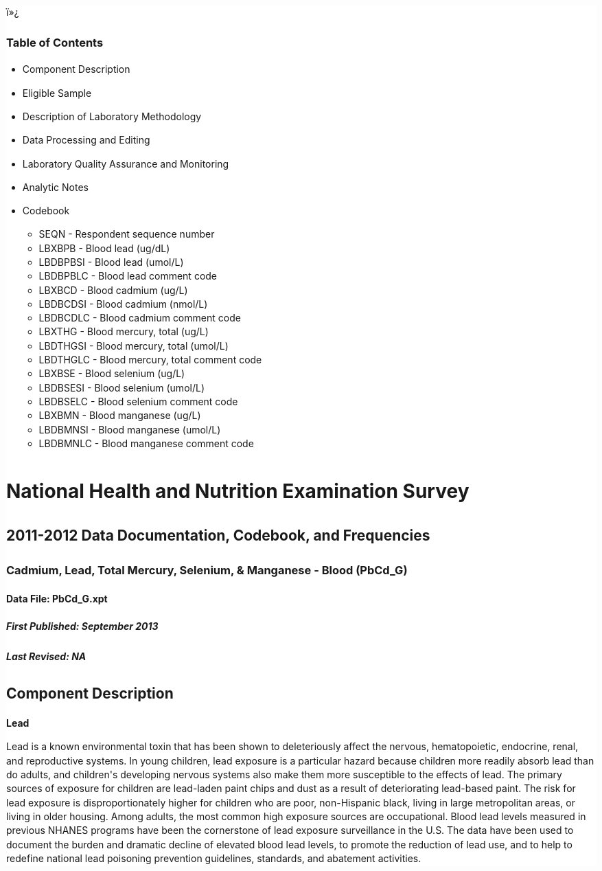 ï»¿

### Table of Contents

  * Component Description
  * Eligible Sample
  * Description of Laboratory Methodology
  * Data Processing and Editing
  * Laboratory Quality Assurance and Monitoring
  * Analytic Notes
  * Codebook

    * SEQN - Respondent sequence number
    * LBXBPB - Blood lead (ug/dL)
    * LBDBPBSI - Blood lead (umol/L)
    * LBDBPBLC - Blood lead comment code
    * LBXBCD - Blood cadmium (ug/L)
    * LBDBCDSI - Blood cadmium (nmol/L)
    * LBDBCDLC - Blood cadmium comment code
    * LBXTHG - Blood mercury, total (ug/L) 
    * LBDTHGSI - Blood mercury, total (umol/L)
    * LBDTHGLC - Blood mercury, total comment code
    * LBXBSE - Blood selenium (ug/L)
    * LBDBSESI - Blood selenium (umol/L)
    * LBDBSELC - Blood selenium comment code
    * LBXBMN - Blood manganese (ug/L)
    * LBDBMNSI - Blood manganese (umol/L)
    * LBDBMNLC - Blood manganese comment code

# National Health and Nutrition Examination Survey

## 2011-2012 Data Documentation, Codebook, and Frequencies

### Cadmium, Lead, Total Mercury, Selenium, & Manganese - Blood (PbCd_G)

####  Data File: PbCd_G.xpt

#####  First Published: September 2013

#####  Last Revised: NA

## Component Description

**Lead**

Lead is a known environmental toxin that has been shown to deleteriously
affect the nervous, hematopoietic, endocrine, renal, and reproductive systems.
In young children, lead exposure is a particular hazard because children more
readily absorb lead than do adults, and children's developing nervous systems
also make them more susceptible to the effects of lead. The primary sources of
exposure for children are lead-laden paint chips and dust as a result of
deteriorating lead-based paint. The risk for lead exposure is
disproportionately higher for children who are poor, non-Hispanic black,
living in large metropolitan areas, or living in older housing. Among adults,
the most common high exposure sources are occupational. Blood lead levels
measured in previous NHANES programs have been the cornerstone of lead
exposure surveillance in the U.S. The data have been used to document the
burden and dramatic decline of elevated blood lead levels, to promote the
reduction of lead use, and to help to redefine national lead poisoning
prevention guidelines, standards, and abatement activities.
